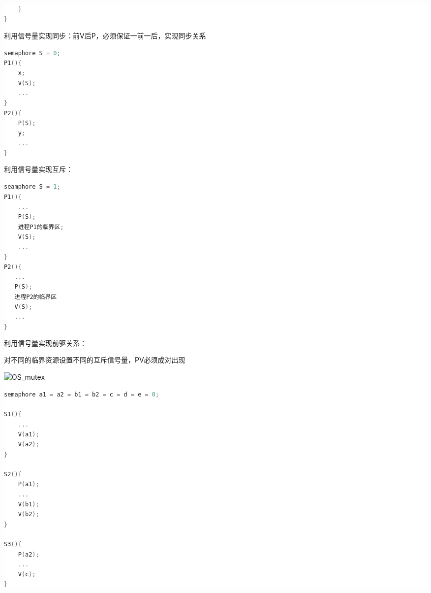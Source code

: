 ``` C++
    }
}
```

利用信号量实现同步：前V后P，必须保证一前一后，实现同步关系

``` C++
semaphore S = 0;
P1(){
    x;
    V(S);
    ...
}
P2(){
    P(S);
    y;
    ...
}
```

利用信号量实现互斥：

``` C++
seamphore S = 1;
P1(){
    ...
    P(S);
    进程P1的临界区;
    V(S);
    ...
}
P2(){
   ...
   P(S);
   进程P2的临界区
   V(S);
   ...
}
```

利用信号量实现前驱关系：

对不同的临界资源设置不同的互斥信号量，PV必须成对出现

![OS_mutex](../imgs/OS/OS_mutex.png)

``` C++
semaphore a1 = a2 = b1 = b2 = c = d = e = 0;

S1(){
    ...
    V(a1);
    V(a2);
}

S2(){
    P(a1);
    ...
    V(b1);
    V(b2);
}

S3(){
    P(a2);
    ...
    V(c);
}
```